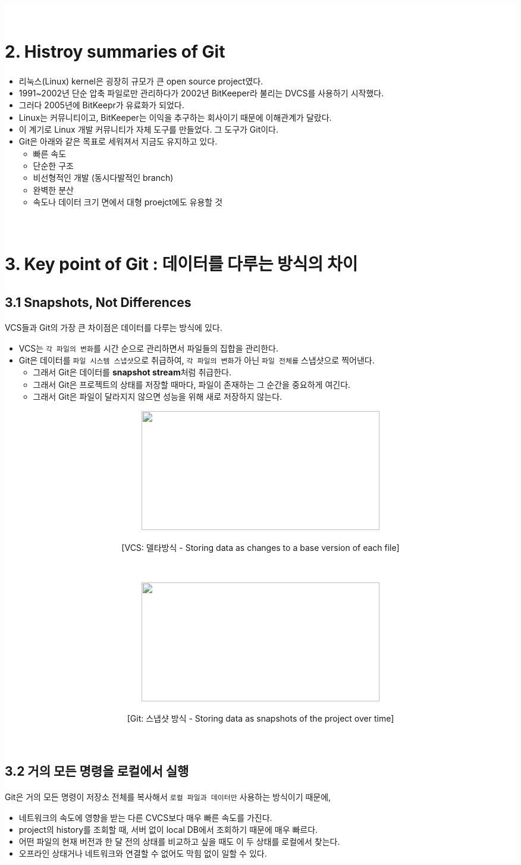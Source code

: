 <br>

# 2. Histroy summaries of Git

- 리눅스(Linux) kernel은 굉장히 규모가 큰 open source project였다.
- 1991~2002년 단순 압축 파일로만 관리하다가 2002년 BitKeeper라 불리는 DVCS를 사용하기 시작했다.
- 그러다 2005년에 BitKeepr가 유료화가 되었다.
- Linux는 커뮤니티이고, BitKeeper는 이익을 추구하는 회사이기 때문에 이해관계가 달랐다.
- 이 계기로 Linux 개발 커뮤니티가 자체 도구를 만들었다. 그 도구가 Git이다.
- Git은 아래와 같은 목표로 세워져서 지금도 유지하고 있다.
  - 빠른 속도
  - 단순한 구조
  - 비선형적인 개발 (동시다발적인 branch)
  - 완벽한 분산
  - 속도나 데이터 크기 면에서 대형 proejct에도 유용할 것

<br>

# 3. Key point of Git : 데이터를 다루는 방식의 차이

## 3.1 Snapshots, Not Differences

VCS들과 Git의 가장 큰 차이점은 데이터를 다루는 방식에 있다.

- VCS는 `각 파일의 변화`를 시간 순으로 관리하면서 파일들의 집합을 관리한다.
- Git은 데이터를 `파일 시스템 스냅샷`으로 취급하여, `각 파일의 변화`가 아닌 `파일 전체를` 스냅샷으로 찍어낸다.
  - 그래서 Git은 데이터를 **snapshot stream**처럼 취급한다.
  - 그래서 Git은 프로젝트의 상태를 저장할 때마다, 파일이 존재하는 그 순간을 중요하게 여긴다.
  - 그래서 Git은 파일이 달라지지 않으면 성능을 위해 새로 저장하지 않는다.

<p align="center"><image src ="https://user-images.githubusercontent.com/78094972/155179219-cf4c2d80-642e-484a-9d85-29c3854f64bc.png" width = '400' height ='200'/></p>
 <p align="center">[VCS: 델타방식 - Storing data as changes to a base version of each file]</p>


<br>

<p align="center"><image src ="https://git-scm.com/book/en/v2/images/snapshots.png" width = '400' height ='200'/></p>
<p align="center">[Git: 스냅샷 방식 - Storing data as snapshots of the project over time]</p>


<br>

## 3.2 거의 모든 명령을 로컬에서 실행

Git은 거의 모든 명령이 저장소 전체를 복사해서 `로컬 파일과 데이터만` 사용하는 방식이기 때문에,

- 네트워크의 속도에 영향을 받는 다른 CVCS보다 매우 빠른 속도를 가진다.
- project의 history를 조회할 때, 서버 없이 local DB에서 조회하기 때문에 매우 빠르다.
- 어떤 파일의 현재 버전과 한 달 전의 상태를 비교하고 싶을 때도 이 두 상태를 로컬에서 찾는다.
- 오프라인 상태거나 네트워크와 연결할 수 없어도 막힘 없이 일할 수 있다.
